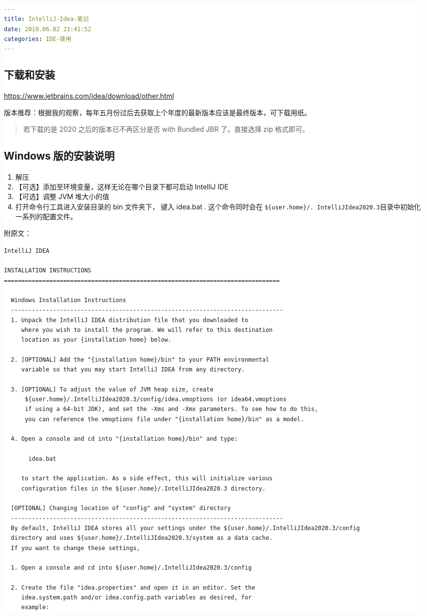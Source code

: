 ```yaml
---
title: IntelliJ-Idea-笔记
date: 2019.06.02 21:41:52
categories: IDE-使用
---
```


## 下载和安装

<https://www.jetbrains.com/idea/download/other.html>

版本推荐：根据我的观察，每年五月份过后去获取上个年度的最新版本应该是最终版本，可下载用纸。

> 若下载的是 2020 之后的版本已不再区分是否 with Bundled JBR 了。直接选择 zip 格式即可。

## Windows 版的安装说明

1. 解压
2. 【可选】添加至环境变量，这样无论在哪个目录下都可启动 IntelliJ IDE
3. 【可选】调整 JVM 堆大小的值
4. 打开命令行工具进入安装目录的 bin 文件夹下， 键入 idea.bat . 这个命令同时会在 `${user.home}/. IntelliJIdea2020.3`目录中初始化一系列的配置文件。

附原文：

```text
IntelliJ IDEA

INSTALLATION INSTRUCTIONS
===============================================================================

  Windows Installation Instructions
  ------------------------------------------------------------------------------
  1. Unpack the IntelliJ IDEA distribution file that you downloaded to
     where you wish to install the program. We will refer to this destination
     location as your {installation home} below.

  2. [OPTIONAL] Add the "{installation home}/bin" to your PATH environmental
     variable so that you may start IntelliJ IDEA from any directory.

  3. [OPTIONAL] To adjust the value of JVM heap size, create
      ${user.home}/.IntelliJIdea2020.3/config/idea.vmoptions (or idea64.vmoptions
      if using a 64-bit JDK), and set the -Xms and -Xmx parameters. To see how to do this,
      you can reference the vmoptions file under "{installation home}/bin" as a model.

  4. Open a console and cd into "{installation home}/bin" and type:

       idea.bat

     to start the application. As a side effect, this will initialize various
     configuration files in the ${user.home}/.IntelliJIdea2020.3 directory.

  [OPTIONAL] Changing location of "config" and "system" directory
  ------------------------------------------------------------------------------
  By default, IntelliJ IDEA stores all your settings under the ${user.home}/.IntelliJIdea2020.3/config
  directory and uses ${user.home}/.IntelliJIdea2020.3/system as a data cache.
  If you want to change these settings,

  1. Open a console and cd into ${user.home}/.IntelliJIdea2020.3/config

  2. Create the file "idea.properties" and open it in an editor. Set the
     idea.system.path and/or idea.config.path variables as desired, for
     example:
```